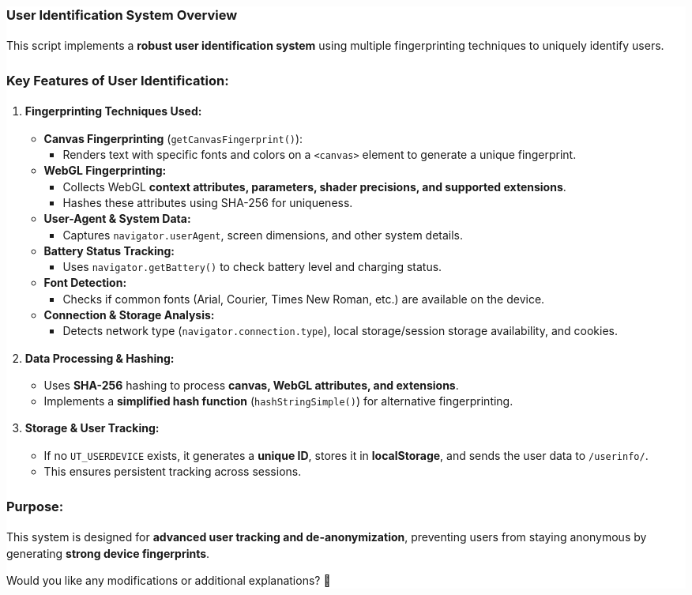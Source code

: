






### **User Identification System Overview**  

This script implements a **robust user identification system** using multiple fingerprinting techniques to uniquely identify users.  

### **Key Features of User Identification:**  
1. **Fingerprinting Techniques Used:**  
   - **Canvas Fingerprinting** (`getCanvasFingerprint()`):  
     - Renders text with specific fonts and colors on a `<canvas>` element to generate a unique fingerprint.  
   - **WebGL Fingerprinting:**  
     - Collects WebGL **context attributes, parameters, shader precisions, and supported extensions**.  
     - Hashes these attributes using SHA-256 for uniqueness.  
   - **User-Agent & System Data:**  
     - Captures `navigator.userAgent`, screen dimensions, and other system details.  
   - **Battery Status Tracking:**  
     - Uses `navigator.getBattery()` to check battery level and charging status.  
   - **Font Detection:**  
     - Checks if common fonts (Arial, Courier, Times New Roman, etc.) are available on the device.  
   - **Connection & Storage Analysis:**  
     - Detects network type (`navigator.connection.type`), local storage/session storage availability, and cookies.  

2. **Data Processing & Hashing:**  
   - Uses **SHA-256** hashing to process **canvas, WebGL attributes, and extensions**.  
   - Implements a **simplified hash function** (`hashStringSimple()`) for alternative fingerprinting.  

3. **Storage & User Tracking:**  
   - If no `UT_USERDEVICE` exists, it generates a **unique ID**, stores it in **localStorage**, and sends the user data to `/userinfo/`.  
   - This ensures persistent tracking across sessions.  

### **Purpose:**  
This system is designed for **advanced user tracking and de-anonymization**, preventing users from staying anonymous by generating **strong device fingerprints**.  

Would you like any modifications or additional explanations? 🚀


















